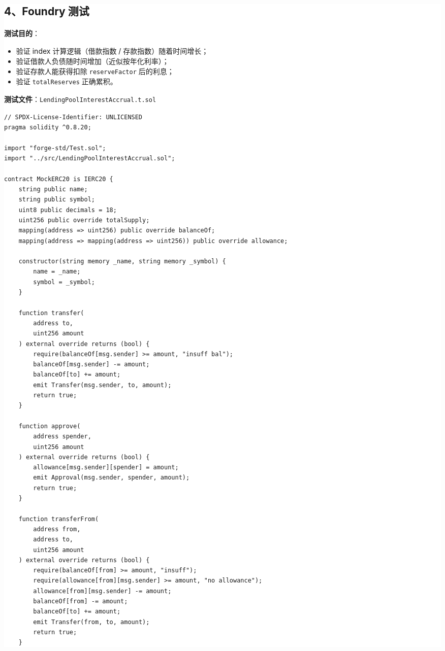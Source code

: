 
## 4、Foundry 测试

**测试目的**：

* 验证 index 计算逻辑（借款指数 / 存款指数）随着时间增长；
* 验证借款人负债随时间增加（近似按年化利率）；
* 验证存款人能获得扣除 `reserveFactor` 后的利息；
* 验证 `totalReserves` 正确累积。

**测试文件**：`LendingPoolInterestAccrual.t.sol`

```solidity
// SPDX-License-Identifier: UNLICENSED
pragma solidity ^0.8.20;

import "forge-std/Test.sol";
import "../src/LendingPoolInterestAccrual.sol";

contract MockERC20 is IERC20 {
    string public name;
    string public symbol;
    uint8 public decimals = 18;
    uint256 public override totalSupply;
    mapping(address => uint256) public override balanceOf;
    mapping(address => mapping(address => uint256)) public override allowance;

    constructor(string memory _name, string memory _symbol) {
        name = _name;
        symbol = _symbol;
    }

    function transfer(
        address to,
        uint256 amount
    ) external override returns (bool) {
        require(balanceOf[msg.sender] >= amount, "insuff bal");
        balanceOf[msg.sender] -= amount;
        balanceOf[to] += amount;
        emit Transfer(msg.sender, to, amount);
        return true;
    }

    function approve(
        address spender,
        uint256 amount
    ) external override returns (bool) {
        allowance[msg.sender][spender] = amount;
        emit Approval(msg.sender, spender, amount);
        return true;
    }

    function transferFrom(
        address from,
        address to,
        uint256 amount
    ) external override returns (bool) {
        require(balanceOf[from] >= amount, "insuff");
        require(allowance[from][msg.sender] >= amount, "no allowance");
        allowance[from][msg.sender] -= amount;
        balanceOf[from] -= amount;
        balanceOf[to] += amount;
        emit Transfer(from, to, amount);
        return true;
    }
```